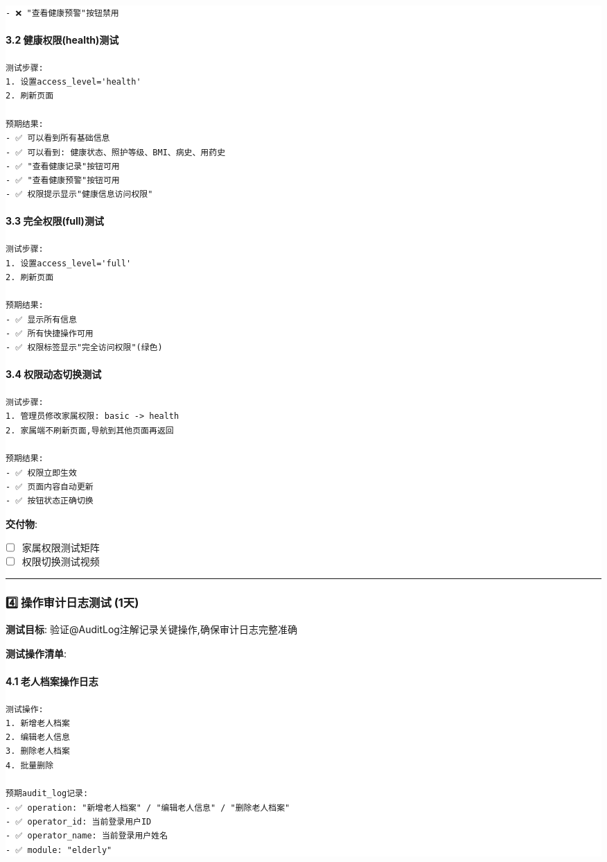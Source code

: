 ```
- ❌ "查看健康预警"按钮禁用
```

#### 3.2 健康权限(health)测试
```
测试步骤:
1. 设置access_level='health'
2. 刷新页面

预期结果:
- ✅ 可以看到所有基础信息
- ✅ 可以看到: 健康状态、照护等级、BMI、病史、用药史
- ✅ "查看健康记录"按钮可用
- ✅ "查看健康预警"按钮可用
- ✅ 权限提示显示"健康信息访问权限"
```

#### 3.3 完全权限(full)测试
```
测试步骤:
1. 设置access_level='full'
2. 刷新页面

预期结果:
- ✅ 显示所有信息
- ✅ 所有快捷操作可用
- ✅ 权限标签显示"完全访问权限"(绿色)
```

#### 3.4 权限动态切换测试
```
测试步骤:
1. 管理员修改家属权限: basic -> health
2. 家属端不刷新页面,导航到其他页面再返回

预期结果:
- ✅ 权限立即生效
- ✅ 页面内容自动更新
- ✅ 按钮状态正确切换
```

**交付物**:
- [ ] 家属权限测试矩阵
- [ ] 权限切换测试视频

---

### 4️⃣ 操作审计日志测试 (1天)

**测试目标**: 验证@AuditLog注解记录关键操作,确保审计日志完整准确

**测试操作清单**:

#### 4.1 老人档案操作日志
```
测试操作:
1. 新增老人档案
2. 编辑老人信息
3. 删除老人档案
4. 批量删除

预期audit_log记录:
- ✅ operation: "新增老人档案" / "编辑老人信息" / "删除老人档案"
- ✅ operator_id: 当前登录用户ID
- ✅ operator_name: 当前登录用户姓名
- ✅ module: "elderly"
```